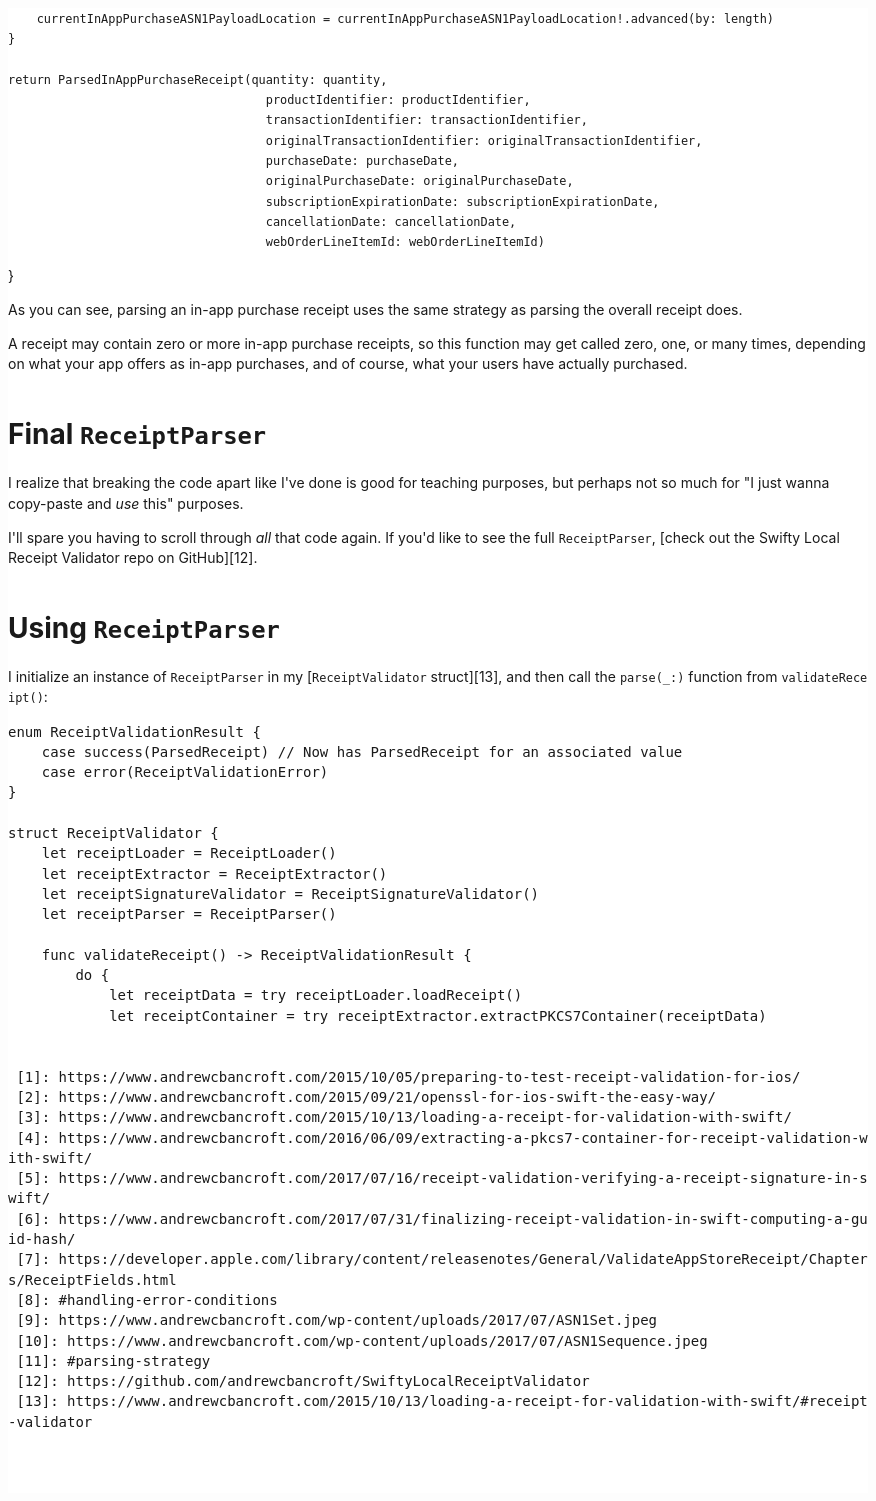         currentInAppPurchaseASN1PayloadLocation = currentInAppPurchaseASN1PayloadLocation!.advanced(by: length)
    }
    
    return ParsedInAppPurchaseReceipt(quantity: quantity,
                                        productIdentifier: productIdentifier,
                                        transactionIdentifier: transactionIdentifier,
                                        originalTransactionIdentifier: originalTransactionIdentifier,
                                        purchaseDate: purchaseDate,
                                        originalPurchaseDate: originalPurchaseDate,
                                        subscriptionExpirationDate: subscriptionExpirationDate,
                                        cancellationDate: cancellationDate,
                                        webOrderLineItemId: webOrderLineItemId)
}
</pre>

As you can see, parsing an in-app purchase receipt uses the same strategy as parsing the overall receipt does.

A receipt may contain zero or more in-app purchase receipts, so this function may get called zero, one, or many times, depending on what your app offers as in-app purchases, and of course, what your users have actually purchased.

<a name="final-receipt-parser" class="jump-target"></a>

# Final `ReceiptParser`

I realize that breaking the code apart like I've done is good for teaching purposes, but perhaps not so much for "I just wanna copy-paste and _use_ this" purposes.

I'll spare you having to scroll through _all_ that code again. If you'd like to see the full `ReceiptParser`, [check out the Swifty Local Receipt Validator repo on GitHub][12].

<a name="using-receipt-parser" class="jump-target"></a>

# Using `ReceiptParser`

I initialize an instance of `ReceiptParser` in my [`ReceiptValidator` struct][13], and then call the `parse(_:)` function from `validateReceipt()`:

<pre class="lang:swift decode:true mark:2,10,20" title="ReceiptValidator Updates" >enum ReceiptValidationResult {
    case success(ParsedReceipt) // Now has ParsedReceipt for an associated value
    case error(ReceiptValidationError)
}

struct ReceiptValidator {
    let receiptLoader = ReceiptLoader()
    let receiptExtractor = ReceiptExtractor()
    let receiptSignatureValidator = ReceiptSignatureValidator()
    let receiptParser = ReceiptParser()
    
    func validateReceipt() -> ReceiptValidationResult {
        do {
            let receiptData = try receiptLoader.loadReceipt()
            let receiptContainer = try receiptExtractor.extractPKCS7Container(receiptData)
            

 [1]: https://www.andrewcbancroft.com/2015/10/05/preparing-to-test-receipt-validation-for-ios/
 [2]: https://www.andrewcbancroft.com/2015/09/21/openssl-for-ios-swift-the-easy-way/
 [3]: https://www.andrewcbancroft.com/2015/10/13/loading-a-receipt-for-validation-with-swift/
 [4]: https://www.andrewcbancroft.com/2016/06/09/extracting-a-pkcs7-container-for-receipt-validation-with-swift/
 [5]: https://www.andrewcbancroft.com/2017/07/16/receipt-validation-verifying-a-receipt-signature-in-swift/
 [6]: https://www.andrewcbancroft.com/2017/07/31/finalizing-receipt-validation-in-swift-computing-a-guid-hash/
 [7]: https://developer.apple.com/library/content/releasenotes/General/ValidateAppStoreReceipt/Chapters/ReceiptFields.html
 [8]: #handling-error-conditions
 [9]: https://www.andrewcbancroft.com/wp-content/uploads/2017/07/ASN1Set.jpeg
 [10]: https://www.andrewcbancroft.com/wp-content/uploads/2017/07/ASN1Sequence.jpeg
 [11]: #parsing-strategy
 [12]: https://github.com/andrewcbancroft/SwiftyLocalReceiptValidator
 [13]: https://www.andrewcbancroft.com/2015/10/13/loading-a-receipt-for-validation-with-swift/#receipt-validator